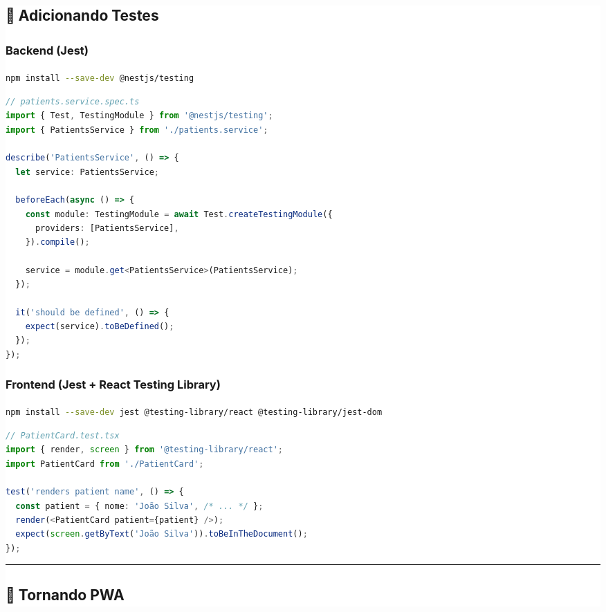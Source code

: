 
## 🧪 Adicionando Testes

### Backend (Jest)

```bash
npm install --save-dev @nestjs/testing
```

```typescript
// patients.service.spec.ts
import { Test, TestingModule } from '@nestjs/testing';
import { PatientsService } from './patients.service';

describe('PatientsService', () => {
  let service: PatientsService;

  beforeEach(async () => {
    const module: TestingModule = await Test.createTestingModule({
      providers: [PatientsService],
    }).compile();

    service = module.get<PatientsService>(PatientsService);
  });

  it('should be defined', () => {
    expect(service).toBeDefined();
  });
});
```

### Frontend (Jest + React Testing Library)

```bash
npm install --save-dev jest @testing-library/react @testing-library/jest-dom
```

```typescript
// PatientCard.test.tsx
import { render, screen } from '@testing-library/react';
import PatientCard from './PatientCard';

test('renders patient name', () => {
  const patient = { nome: 'João Silva', /* ... */ };
  render(<PatientCard patient={patient} />);
  expect(screen.getByText('João Silva')).toBeInTheDocument();
});
```

---

## 📱 Tornando PWA
